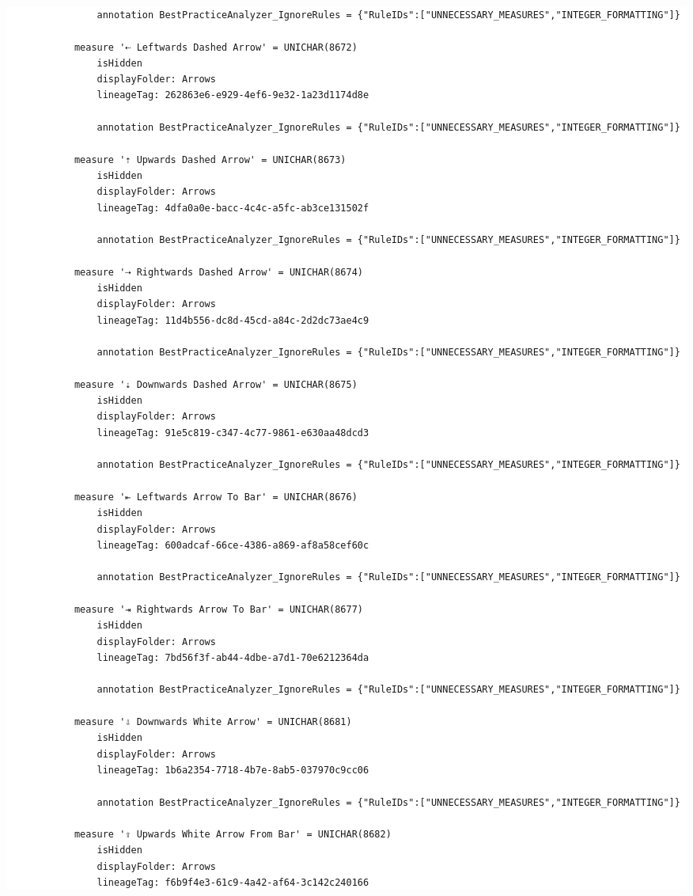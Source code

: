 ```tmdl title="Template Semantic model TMDL Script" linenums="1"
				annotation BestPracticeAnalyzer_IgnoreRules = {"RuleIDs":["UNNECESSARY_MEASURES","INTEGER_FORMATTING"]}

			measure '⇠ Leftwards Dashed Arrow' = UNICHAR(8672)
				isHidden
				displayFolder: Arrows
				lineageTag: 262863e6-e929-4ef6-9e32-1a23d1174d8e

				annotation BestPracticeAnalyzer_IgnoreRules = {"RuleIDs":["UNNECESSARY_MEASURES","INTEGER_FORMATTING"]}

			measure '⇡ Upwards Dashed Arrow' = UNICHAR(8673)
				isHidden
				displayFolder: Arrows
				lineageTag: 4dfa0a0e-bacc-4c4c-a5fc-ab3ce131502f

				annotation BestPracticeAnalyzer_IgnoreRules = {"RuleIDs":["UNNECESSARY_MEASURES","INTEGER_FORMATTING"]}

			measure '⇢ Rightwards Dashed Arrow' = UNICHAR(8674)
				isHidden
				displayFolder: Arrows
				lineageTag: 11d4b556-dc8d-45cd-a84c-2d2dc73ae4c9

				annotation BestPracticeAnalyzer_IgnoreRules = {"RuleIDs":["UNNECESSARY_MEASURES","INTEGER_FORMATTING"]}

			measure '⇣ Downwards Dashed Arrow' = UNICHAR(8675)
				isHidden
				displayFolder: Arrows
				lineageTag: 91e5c819-c347-4c77-9861-e630aa48dcd3

				annotation BestPracticeAnalyzer_IgnoreRules = {"RuleIDs":["UNNECESSARY_MEASURES","INTEGER_FORMATTING"]}

			measure '⇤ Leftwards Arrow To Bar' = UNICHAR(8676)
				isHidden
				displayFolder: Arrows
				lineageTag: 600adcaf-66ce-4386-a869-af8a58cef60c

				annotation BestPracticeAnalyzer_IgnoreRules = {"RuleIDs":["UNNECESSARY_MEASURES","INTEGER_FORMATTING"]}

			measure '⇥ Rightwards Arrow To Bar' = UNICHAR(8677)
				isHidden
				displayFolder: Arrows
				lineageTag: 7bd56f3f-ab44-4dbe-a7d1-70e6212364da

				annotation BestPracticeAnalyzer_IgnoreRules = {"RuleIDs":["UNNECESSARY_MEASURES","INTEGER_FORMATTING"]}

			measure '⇩ Downwards White Arrow' = UNICHAR(8681)
				isHidden
				displayFolder: Arrows
				lineageTag: 1b6a2354-7718-4b7e-8ab5-037970c9cc06

				annotation BestPracticeAnalyzer_IgnoreRules = {"RuleIDs":["UNNECESSARY_MEASURES","INTEGER_FORMATTING"]}

			measure '⇪ Upwards White Arrow From Bar' = UNICHAR(8682)
				isHidden
				displayFolder: Arrows
				lineageTag: f6b9f4e3-61c9-4a42-af64-3c142c240166
```